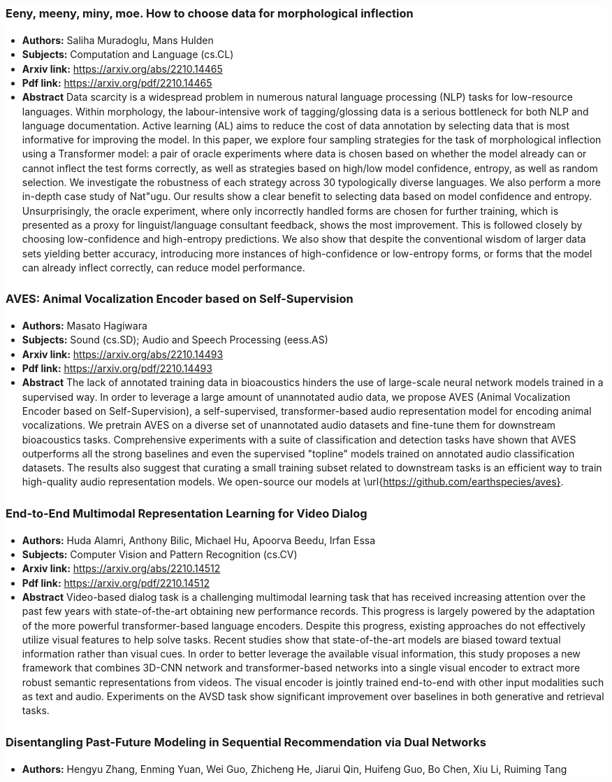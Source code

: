### Eeny, meeny, miny, moe. How to choose data for morphological inflection
 - **Authors:** Saliha Muradoglu, Mans Hulden
 - **Subjects:** Computation and Language (cs.CL)
 - **Arxiv link:** https://arxiv.org/abs/2210.14465
 - **Pdf link:** https://arxiv.org/pdf/2210.14465
 - **Abstract**
 Data scarcity is a widespread problem in numerous natural language processing (NLP) tasks for low-resource languages. Within morphology, the labour-intensive work of tagging/glossing data is a serious bottleneck for both NLP and language documentation. Active learning (AL) aims to reduce the cost of data annotation by selecting data that is most informative for improving the model. In this paper, we explore four sampling strategies for the task of morphological inflection using a Transformer model: a pair of oracle experiments where data is chosen based on whether the model already can or cannot inflect the test forms correctly, as well as strategies based on high/low model confidence, entropy, as well as random selection. We investigate the robustness of each strategy across 30 typologically diverse languages. We also perform a more in-depth case study of Nat\"ugu. Our results show a clear benefit to selecting data based on model confidence and entropy. Unsurprisingly, the oracle experiment, where only incorrectly handled forms are chosen for further training, which is presented as a proxy for linguist/language consultant feedback, shows the most improvement. This is followed closely by choosing low-confidence and high-entropy predictions. We also show that despite the conventional wisdom of larger data sets yielding better accuracy, introducing more instances of high-confidence or low-entropy forms, or forms that the model can already inflect correctly, can reduce model performance.
### AVES: Animal Vocalization Encoder based on Self-Supervision
 - **Authors:** Masato Hagiwara
 - **Subjects:** Sound (cs.SD); Audio and Speech Processing (eess.AS)
 - **Arxiv link:** https://arxiv.org/abs/2210.14493
 - **Pdf link:** https://arxiv.org/pdf/2210.14493
 - **Abstract**
 The lack of annotated training data in bioacoustics hinders the use of large-scale neural network models trained in a supervised way. In order to leverage a large amount of unannotated audio data, we propose AVES (Animal Vocalization Encoder based on Self-Supervision), a self-supervised, transformer-based audio representation model for encoding animal vocalizations. We pretrain AVES on a diverse set of unannotated audio datasets and fine-tune them for downstream bioacoustics tasks. Comprehensive experiments with a suite of classification and detection tasks have shown that AVES outperforms all the strong baselines and even the supervised "topline" models trained on annotated audio classification datasets. The results also suggest that curating a small training subset related to downstream tasks is an efficient way to train high-quality audio representation models. We open-source our models at \url{https://github.com/earthspecies/aves}.
### End-to-End Multimodal Representation Learning for Video Dialog
 - **Authors:** Huda Alamri, Anthony Bilic, Michael Hu, Apoorva Beedu, Irfan Essa
 - **Subjects:** Computer Vision and Pattern Recognition (cs.CV)
 - **Arxiv link:** https://arxiv.org/abs/2210.14512
 - **Pdf link:** https://arxiv.org/pdf/2210.14512
 - **Abstract**
 Video-based dialog task is a challenging multimodal learning task that has received increasing attention over the past few years with state-of-the-art obtaining new performance records. This progress is largely powered by the adaptation of the more powerful transformer-based language encoders. Despite this progress, existing approaches do not effectively utilize visual features to help solve tasks. Recent studies show that state-of-the-art models are biased toward textual information rather than visual cues. In order to better leverage the available visual information, this study proposes a new framework that combines 3D-CNN network and transformer-based networks into a single visual encoder to extract more robust semantic representations from videos. The visual encoder is jointly trained end-to-end with other input modalities such as text and audio. Experiments on the AVSD task show significant improvement over baselines in both generative and retrieval tasks.
### Disentangling Past-Future Modeling in Sequential Recommendation via Dual  Networks
 - **Authors:** Hengyu Zhang, Enming Yuan, Wei Guo, Zhicheng He, Jiarui Qin, Huifeng Guo, Bo Chen, Xiu Li, Ruiming Tang